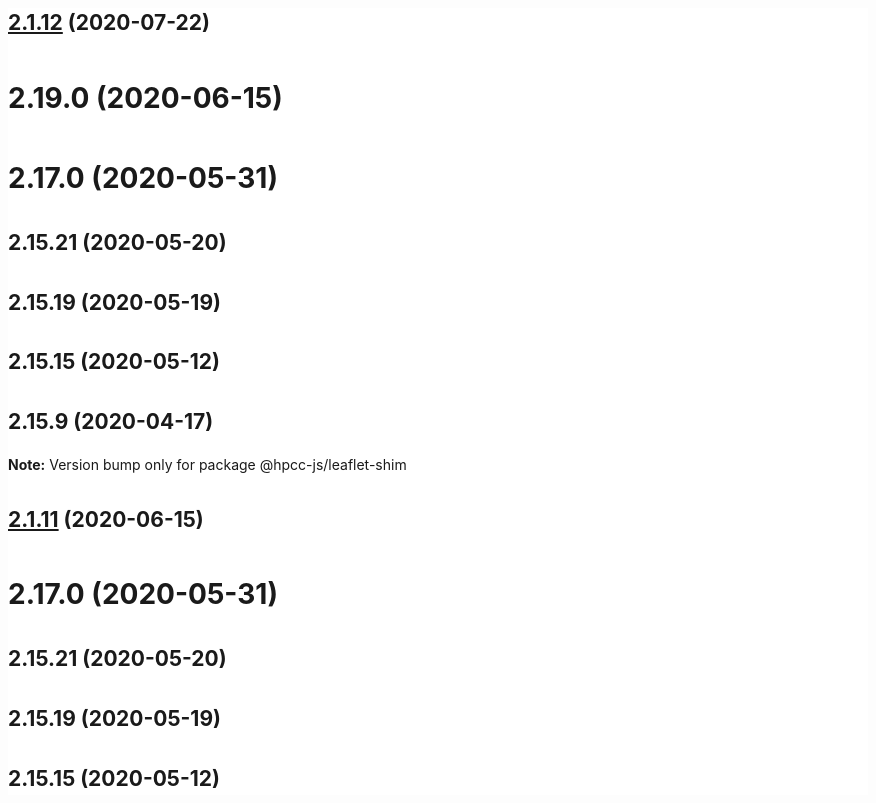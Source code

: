 ## [2.1.12](https://github.com/hpcc-systems/Visualization/compare/@hpcc-js/leaflet-shim@2.1.5...@hpcc-js/leaflet-shim@2.1.12) (2020-07-22)



# 2.19.0 (2020-06-15)



# 2.17.0 (2020-05-31)



## 2.15.21 (2020-05-20)



## 2.15.19 (2020-05-19)



## 2.15.15 (2020-05-12)



## 2.15.9 (2020-04-17)

**Note:** Version bump only for package @hpcc-js/leaflet-shim






## [2.1.11](https://github.com/hpcc-systems/Visualization/compare/@hpcc-js/leaflet-shim@2.1.5...@hpcc-js/leaflet-shim@2.1.11) (2020-06-15)



# 2.17.0 (2020-05-31)



## 2.15.21 (2020-05-20)



## 2.15.19 (2020-05-19)



## 2.15.15 (2020-05-12)
